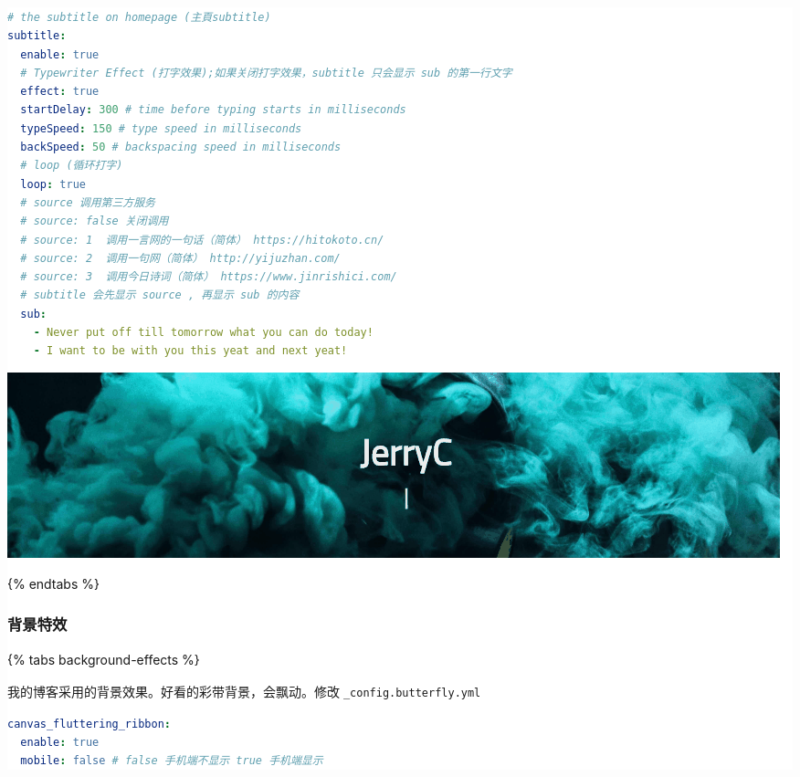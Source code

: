 
``` yaml
# the subtitle on homepage (主頁subtitle)
subtitle:
  enable: true
  # Typewriter Effect (打字效果);如果关闭打字效果，subtitle 只会显示 sub 的第一行文字
  effect: true
  startDelay: 300 # time before typing starts in milliseconds
  typeSpeed: 150 # type speed in milliseconds
  backSpeed: 50 # backspacing speed in milliseconds
  # loop (循环打字)
  loop: true
  # source 调用第三方服务
  # source: false 关闭调用
  # source: 1  调用一言网的一句话（简体） https://hitokoto.cn/
  # source: 2  调用一句网（简体） http://yijuzhan.com/
  # source: 3  调用今日诗词（简体） https://www.jinrishici.com/
  # subtitle 会先显示 source , 再显示 sub 的内容
  sub:
    - Never put off till tomorrow what you can do today!
    - I want to be with you this yeat and next yeat!
```



![](关于我的Butterfly主题的所有优化/subtitle.gif)

{% endtabs %}

### 背景特效

{% tabs background-effects %}



我的博客采用的背景效果。好看的彩带背景，会飘动。修改 `_config.butterfly.yml`

``` yaml
canvas_fluttering_ribbon:
  enable: true
  mobile: false # false 手机端不显示 true 手机端显示
```
